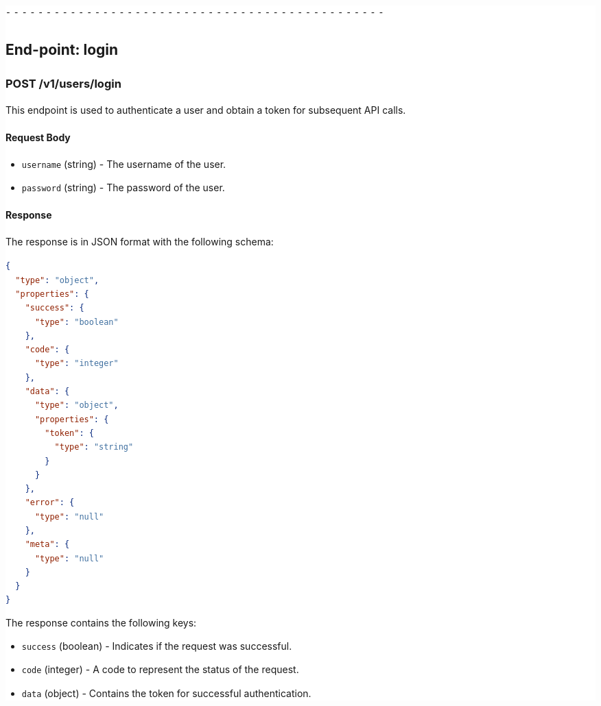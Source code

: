 
⁃ ⁃ ⁃ ⁃ ⁃ ⁃ ⁃ ⁃ ⁃ ⁃ ⁃ ⁃ ⁃ ⁃ ⁃ ⁃ ⁃ ⁃ ⁃ ⁃ ⁃ ⁃ ⁃ ⁃ ⁃ ⁃ ⁃ ⁃ ⁃ ⁃ ⁃ ⁃ ⁃ ⁃ ⁃ ⁃ ⁃ ⁃ ⁃ ⁃ ⁃ ⁃ ⁃ ⁃ ⁃ ⁃ ⁃

## End-point: login
### POST /v1/users/login

This endpoint is used to authenticate a user and obtain a token for subsequent API calls.

#### Request Body

- `username` (string) - The username of the user.

- `password` (string) - The password of the user.


#### Response

The response is in JSON format with the following schema:

``` json
{
  "type": "object",
  "properties": {
    "success": {
      "type": "boolean"
    },
    "code": {
      "type": "integer"
    },
    "data": {
      "type": "object",
      "properties": {
        "token": {
          "type": "string"
        }
      }
    },
    "error": {
      "type": "null"
    },
    "meta": {
      "type": "null"
    }
  }
}

 ```

The response contains the following keys:

- `success` (boolean) - Indicates if the request was successful.

- `code` (integer) - A code to represent the status of the request.

- `data` (object) - Contains the token for successful authentication.
